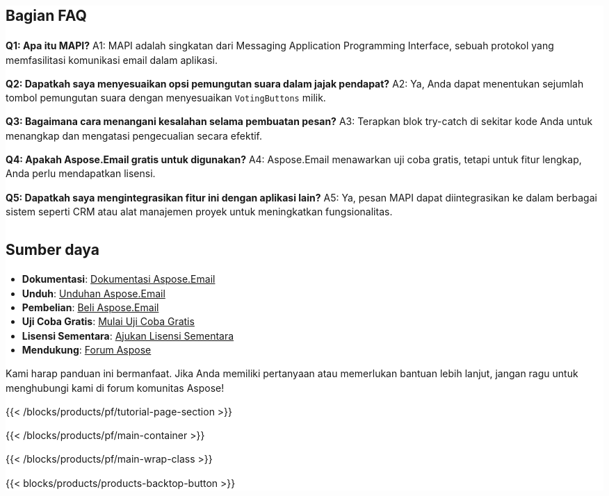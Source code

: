 ## Bagian FAQ

**Q1: Apa itu MAPI?**
A1: MAPI adalah singkatan dari Messaging Application Programming Interface, sebuah protokol yang memfasilitasi komunikasi email dalam aplikasi.

**Q2: Dapatkah saya menyesuaikan opsi pemungutan suara dalam jajak pendapat?**
A2: Ya, Anda dapat menentukan sejumlah tombol pemungutan suara dengan menyesuaikan `VotingButtons` milik.

**Q3: Bagaimana cara menangani kesalahan selama pembuatan pesan?**
A3: Terapkan blok try-catch di sekitar kode Anda untuk menangkap dan mengatasi pengecualian secara efektif.

**Q4: Apakah Aspose.Email gratis untuk digunakan?**
A4: Aspose.Email menawarkan uji coba gratis, tetapi untuk fitur lengkap, Anda perlu mendapatkan lisensi.

**Q5: Dapatkah saya mengintegrasikan fitur ini dengan aplikasi lain?**
A5: Ya, pesan MAPI dapat diintegrasikan ke dalam berbagai sistem seperti CRM atau alat manajemen proyek untuk meningkatkan fungsionalitas.

## Sumber daya
- **Dokumentasi**: [Dokumentasi Aspose.Email](https://reference.aspose.com/email/net/)
- **Unduh**: [Unduhan Aspose.Email](https://releases.aspose.com/email/net/)
- **Pembelian**: [Beli Aspose.Email](https://purchase.aspose.com/buy)
- **Uji Coba Gratis**: [Mulai Uji Coba Gratis](https://releases.aspose.com/email/net/)
- **Lisensi Sementara**: [Ajukan Lisensi Sementara](https://purchase.aspose.com/temporary-license/)
- **Mendukung**: [Forum Aspose](https://forum.aspose.com/c/email/10)

Kami harap panduan ini bermanfaat. Jika Anda memiliki pertanyaan atau memerlukan bantuan lebih lanjut, jangan ragu untuk menghubungi kami di forum komunitas Aspose!

{{< /blocks/products/pf/tutorial-page-section >}}

{{< /blocks/products/pf/main-container >}}

{{< /blocks/products/pf/main-wrap-class >}}

{{< blocks/products/products-backtop-button >}}